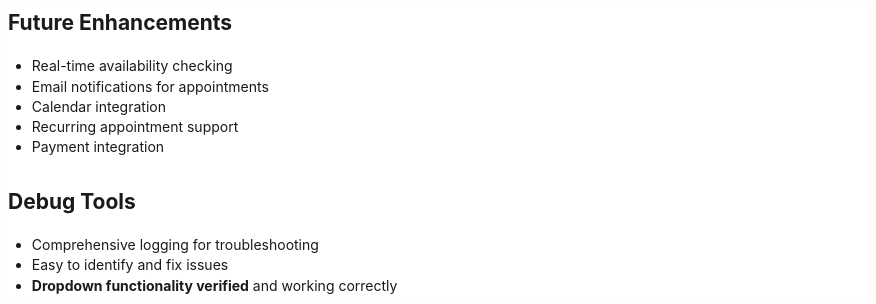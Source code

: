 ## Future Enhancements

- Real-time availability checking
- Email notifications for appointments
- Calendar integration
- Recurring appointment support
- Payment integration

## Debug Tools

- Comprehensive logging for troubleshooting
- Easy to identify and fix issues
- **Dropdown functionality verified** and working correctly
